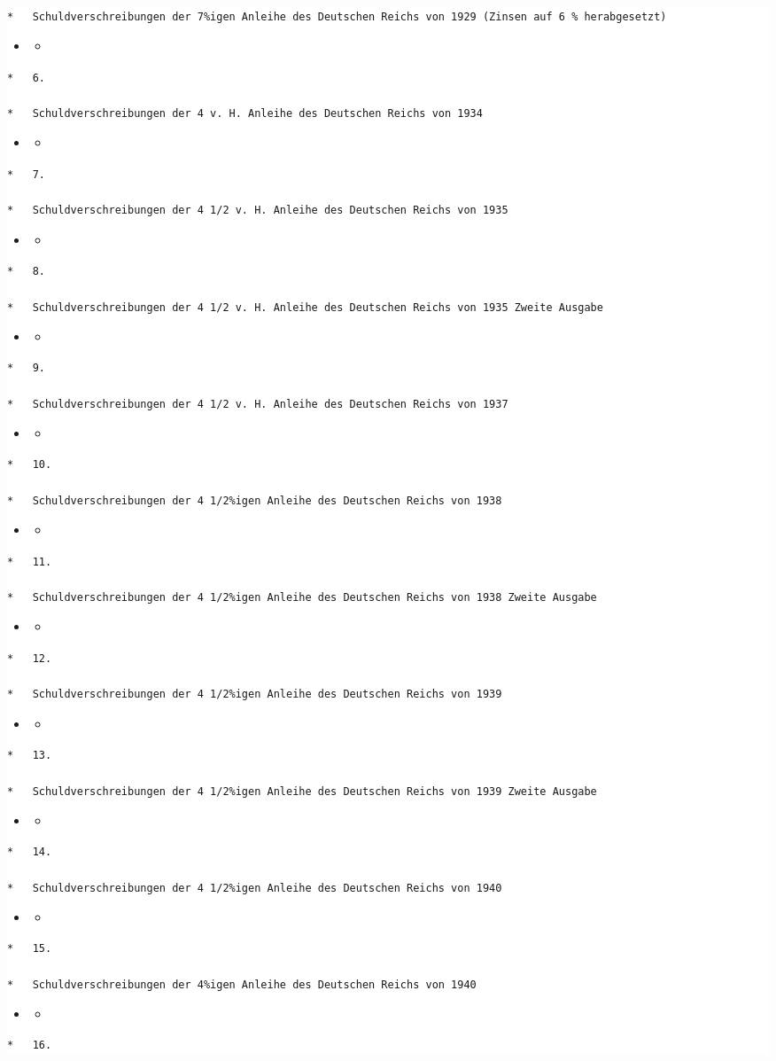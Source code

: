     *   Schuldverschreibungen der 7%igen Anleihe des Deutschen Reichs von 1929 (Zinsen auf 6 % herabgesetzt)


*    *
    *   6.

    *   Schuldverschreibungen der 4 v. H. Anleihe des Deutschen Reichs von 1934


*    *
    *   7.

    *   Schuldverschreibungen der 4 1/2 v. H. Anleihe des Deutschen Reichs von 1935


*    *
    *   8.

    *   Schuldverschreibungen der 4 1/2 v. H. Anleihe des Deutschen Reichs von 1935 Zweite Ausgabe


*    *
    *   9.

    *   Schuldverschreibungen der 4 1/2 v. H. Anleihe des Deutschen Reichs von 1937


*    *
    *   10.

    *   Schuldverschreibungen der 4 1/2%igen Anleihe des Deutschen Reichs von 1938


*    *
    *   11.

    *   Schuldverschreibungen der 4 1/2%igen Anleihe des Deutschen Reichs von 1938 Zweite Ausgabe


*    *
    *   12.

    *   Schuldverschreibungen der 4 1/2%igen Anleihe des Deutschen Reichs von 1939


*    *
    *   13.

    *   Schuldverschreibungen der 4 1/2%igen Anleihe des Deutschen Reichs von 1939 Zweite Ausgabe


*    *
    *   14.

    *   Schuldverschreibungen der 4 1/2%igen Anleihe des Deutschen Reichs von 1940


*    *
    *   15.

    *   Schuldverschreibungen der 4%igen Anleihe des Deutschen Reichs von 1940


*    *
    *   16.
